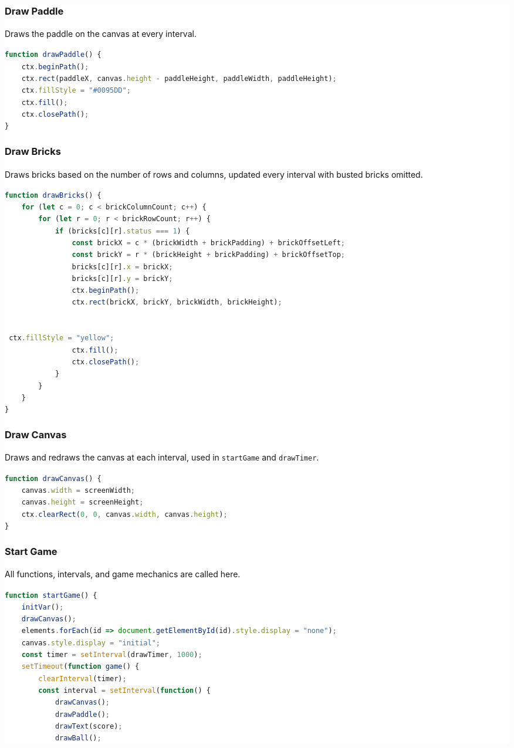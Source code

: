 ### Draw Paddle
Draws the paddle on the canvas at every interval.
```javascript
function drawPaddle() {
    ctx.beginPath();
    ctx.rect(paddleX, canvas.height - paddleHeight, paddleWidth, paddleHeight);
    ctx.fillStyle = "#0095DD";
    ctx.fill();
    ctx.closePath();
}
```

### Draw Bricks
Draws bricks based on the number of rows and columns, updated every interval with busted bricks omitted.
```javascript
function drawBricks() {
    for (let c = 0; c < brickColumnCount; c++) {
        for (let r = 0; r < brickRowCount; r++) {
            if (bricks[c][r].status === 1) {
                const brickX = c * (brickWidth + brickPadding) + brickOffsetLeft;
                const brickY = r * (brickHeight + brickPadding) + brickOffsetTop;
                bricks[c][r].x = brickX;
                bricks[c][r].y = brickY;
                ctx.beginPath();
                ctx.rect(brickX, brickY, brickWidth, brickHeight);
               

 ctx.fillStyle = "yellow";
                ctx.fill();
                ctx.closePath();
            }
        }
    }
}
```

### Draw Canvas
Draws and redraws the canvas at each interval, used in `startGame` and `drawTimer`.
```javascript
function drawCanvas() {
    canvas.width = screenWidth;
    canvas.height = screenHeight;
    ctx.clearRect(0, 0, canvas.width, canvas.height);
}
```

### Start Game
All functions, intervals, and game mechanics are called here.
```javascript
function startGame() {
    initVar();
    drawCanvas();
    elements.forEach(id => document.getElementById(id).style.display = "none");
    canvas.style.display = "initial";
    const timer = setInterval(drawTimer, 1000);
    setTimeout(function game() {
        clearInterval(timer);
        const interval = setInterval(function() {
            drawCanvas();
            drawPaddle();
            drawText(score);
            drawBall();
```